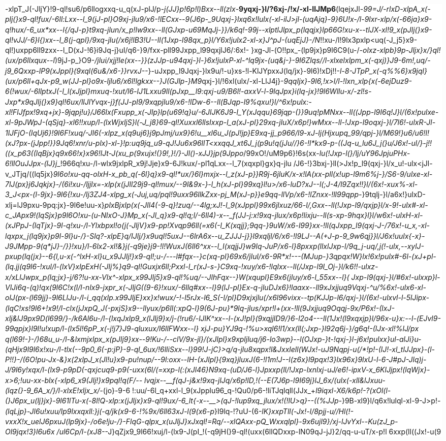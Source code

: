 -xlpT_J(-JljY}!9-ql!su6/p6llogxxq-u_q(xJ-plJ/p-_j(JJ}p!6p!l)Bxx--ll(zlx_-__9yqxj-}l/?6xj-/!x/-xl-IlJMp6__(lqejxJl-__99=J_/_-rlxD-xlpA_x(-plj(}x9-ql!fux/-6ll:Lxx--l_9(jJ-pl}O9xj-jlu9/x6-!lECxx--_9(*J6p-__9Uqxj-}lxq6x!lulx(-xl-ilJ>jl_-(uqAjq}-9}6U!x*-/l-9lxr-xlp/_x(-66ja}x9-q_!hux/-6_ux*xx--l_{/qJ-p_}t9xq-jlun/x_p!lw9xx--ll(GJxp-u69MqJj-}}/k6q!-99j--xlptlJlpx_p(lqqjx}lp66G!xu-x--tlJX-xl!9_x(pJlj(}x9-ql!vJJ/-6}l{)xx--l_8(j-qpl}/9xq-jlu(/x6j!lB3!U--ll(1Jxp-_l98qx_p}l/Y6x!julx2-xl-x}J^pJ_-(uqEjJ}-/N_!!xu-/l!9lx3pxlp<uq(-J_j5}x9-ql!)uxpp6ll9zxx--l_D(xJ-!6}i9Jq-j}uI/q6-}9/fxx-pll99Jxpp_l99qxjlJ6/:6x!- }xg-Jl-(O!!px_-(lp9jx}p9l6C9(u-/_-olxz-xlpb}9p-Jljx}x/}ql!(ux/p6llxqux--l_)9jJ-p_}O9-_/jlui/xjj!le(xx--}}(zJJp-_u94qxj-}l-}6x!julxP-xl-^lq9jx_-(uq&j-}-9l6Zlqs//l-xlxelxlpm_x(-qxj)}J9-6m!,uq/-j9_6Qxxp-lP9(xJppl}(9xql(6u&/x6-}}rvxJ--_}-uJxpp_l9Jqxj-}lx9u/!-u}xs-!l-KlJYpxxJ(lq/jx}-9l6)!xDj!!-*l-8-JTpP_x(-q%%6}x9jql}(ux/p6ll+qJx-p9_w(JJ-pl}o9x-ljlu6/x6l!lgkxx--}J(GJlp-}M9*qxj-}l/!6xl(ulx/-xl-LlJ4j}_-9qqIjx}-9l6,!x>l/l-!lxn_xlp{_x(-6ejDuz9-6(!wux/-6llptxJ(-l_l(xJjpl}mxuq-!xut/l6-lJ1Lxxu9ll(pJxp__l9:qxj-u9/B6l!-axxV-_l-9lqJpx}i(lq-jx}!9l6Wllu-x/-zl!s-Jxp*_x9qJlj(}x9}ql!6ux/llJlYvqx-j}_f(JJ-pl9/9xqpjlu9/x6-!lDw-6--ll(BJqp-_l9%qxu!}l/^6x!pulx:-xl!FlJfpx_!9xq+jx}-9jqpj!u}/J66lx(Fxupp_x(-Jlp}lp(u69!q}u/-6JlJK6J9-l_Y(xJqqu}69jqp-(}}9uq_!pMNxx--ll((Jpp-_l9I6q!J}l/(6x!pulxe-xl-9pJWpJ_-(_qSjq}-xl6!!xup/l-(lxWjxljS}l(-J_j8}69-ql!Xuxxl6llsIxxp-l_a(xJ-pl}29xq-jluX/x6p!}wMxx--ll-!Jxp-_l9oqxj-}l/7l6!-ulxR-Jl-1lJFjO_-(lqUj6}!9l6F!xuq/_-Jl6(-xlpz_x(q9uj6}j9pJmj/ux9}6_!u__xl6u_J(pJ!jp}E9xq-jj_p966/l9_-xJ-lj(Hjxupq_99/qpj-}l/M69!}u6/u6!l!(xJ?px_-(jJpp!}}9Jq6!xnr/u-plx)-xl-}!p:uq9jq_u9-qJ!Ju6x96llT<xxqqJ_xt6J_j(p9u!q(jJu//}6-!l*kx9-_p-((Jq-u_lu6J_j(}u/J6x!-ul/}-j!!((x_p63((lqBjx}q9x66!x}_x96!lJt-J(xu_p(9xujx_!(}9_!,}!/}-Jl()-xJJ}jp(9Jppo_/99xO!/uM9p6}!6s(xx-_lu(!Jxp-_l(}/lj/uY96JpjuPHx-6!llOuJJpx_-(lJ}j__!966q!xu-/l-wlx9jxlpR_x9j!Jje}x9-6J!kux/-pl1qLxx--l_7(xqxpl}gx}q-jlu /J6-!}3bxj-}ll(>Jx!p_l9(qxj-}l/x_u!-ulx<jJl-v_JTjq/((lq5jx}_9l6o!xu-qq-olxH-x_pb_q(-6l}q}x9-ql!*ux/}6l}mxjx--l_z(xJ-p}}R9j-6jluK/x-x!lA(xx-pll(x!up-_l9m6%j-}_/S6-9/ulxe-xl-7lJ(px}j6Jqkjx}-/(6i!xu-/ljjlx=-xlp(_x(jJll29j9-ql!mux/--9l&9x-}-l_h(xJ-pl}99xq}l!u>/x6-luD?xJ--l_(;J-4/_l9Zqx!!}l/(6x!-xux%-xl-3_J<px_-(l-9jx}-9l6{!xu-/lj3ZJ4-xlpg_x(-Juj,uq/pql!9uxx96llkZxx-pj_M(xJ-p}}e9qq-llVp/x6-!lZnxx-!ll99qpp-_}9tqlj-}l/a6x!}ulxD-xlj=lJ9pxu-9pq:jx}-9l6e!uu-x}_plxBjxlp(_x(-Jll4(-9-q}!zuq/--4lg;xJ!-l_9(xJppl}99x6jlxuz/66-l/,Gxx--ll(!Jxp-_l9/qxjp}l/x-9!-ulx#-xl-c_JApx9!(lqSjx}p9l6O!xu-(u-NlxO-J}Mp_x(-Jl_q}x9-ql!q;l/-6ll4)-x--__f(JJ-j:x!9xq-jlux/x6p!lixju--ll(s-xp-__9hqx}l}l/w6x!-ulxH-xl-(xJPpJ_-(lqTjx}-9l-q!xu-/l-Ylxbpxl!o(j(-JljV}x9-pp!Xvqp96ll(=x6(-l_K(xqjj_};9qq-}9uW/x6-l99}xx-!ll(qJxpp_l9(qxj-J-/76x!-u_x,-xl- lqxpx_j(lq9jx}p9l-9l}u-/}-Slq?-xlpE}q/IJlj/}x9uql!5uxJ--6lrA6x--u_ZJJJ-j}}l9xqljl/6/x6-!l9LJ_--_A(+J-p-9_9w6qj}}l/J6x!uulx{-x}-J9JMpp_-9(q*jJ}-/}_}!xu}/l-6lx2-xl!&}j(-q9je}j9-!l!WuxJ(6ll6^xx--l_I(xqjjJ}w9lq-_JuP/x6-l}8pxxp(llxlJxp-_l/9q_j-uq/,j(!-ulx,--_xylJ-pxup(lq(jx}--_6{l,u-x(-^lxH-xl}u_x9JJlj!}x9-ql!;u-/---l#fqx--}_c(xq-pl}69x6/jlul/x6-_9R*x!--_-(MJup-}3qpqx!W}lx!6x!pulx#-6l-(xJ+pl_-(lq.jj(q9l6-!xul/l-(lxV}xlpExH(-Jlj%}q9-ql!Guxjx6ll;Pxxl-l_r(xJ-s-}C9xq-!xuy/x6-!lqlxx--ll(/Jxp-_l9I_Oj-}l/k6!!-ulxz-x/xLlJwpx_p(lq;jx}-j/6?!_u-xx-Vlx^-xlpx_x99Jlj5}x9-ql!%uq/--JlhFqx--}_W(xqupl}E9x6(jluy/x6-l_55xx--l}( Jxp-_l9(qxj-}l/#6x!-ulxxp}l-VlJi6q_-(_q)!qx(9l6C!x(l/l-nlx9-jxpr_x(-JljG((9-6}!xux/-6llq#xx--l}9(lJ-pl}Ex-q-jluDJx6}!laaxx--ll9xJxjjuq9Vqxj-^u/%6x!-ulx6-xl-olJ(px_-(l69jj}-9l6LlJu-/l-i_qq(xlp._x99JljE}xx}_x!wux/-!-l5rJx-l6_S(-l/pl}D9xjxjlu(/x6l96vixx--tp(KJJp-_l6/qxj-}l/(6x!-ulxvl-l-5lJipx_-(lqC!xs!9l6+!x9!/l-clx(jJxpQ_J(-pxjS}x9--llyux/p6ll(:xpQ-l}9(6J-pu}*9lq-jlus/xpr!l+(xx-!ll(9Jxjjuq9Oqqj-9x/P6x!-(lxJ-xlj&lJ9px9D(l699/}-/k6Al6u-/l-{lxqJxlp9_x(lJlj9}x/j-(!ru6/-lJlK^xx--l_-(xJ!pl}(9xqjjlD9/}6-l2o4-_--ll(1Jx!(_l9xqxjp}l/96x_-u}x:--l-(EJvl9_-99qpjx}l9l!u!xup/l-(lx5l!6pP_x(-j!j7}J9-qluxux/l6llFWxx--l} xjJ-pu}YJ9q-!%u>xql6!l1/xx_(ll(;Jxp-}l92q6j-}_/g6q!-(lJx-xl!%lJ/px q(l69!-}-/)68u_u-/l-&lxmjxlpx_x(pJlj9}xx--9!Ku-/--clV/9x-jl}/(xJlpl}x9xpljluq/j6-lo3wp}--l_(OJxp-}t-!qxj-}l-j6x!pulxx}ul-alJi}u_-(_qHjx9l9l6x!xu-/l-tlx(--9p0_6(-p:jP}-9-ql_6ux/!6lliSxx--l}99!J-jC}>q/q-jlu8xqpx!l&Jxxlell(WJx!-uJ9Nqpj-u(/*!p!-(lJ!-xl_tlJJpx}-(l-P!!}-/(6O!pu-Jx-&}x(2xlpJ_x(_Jl!u}x9-pu!nup/--9l:oxx--lH-(xJlpl}{9xq}jluxJ(6-!l1m!J--l_(z6x_}_l9pqx!3}lx96x_}9lxU-_l-6-J#pJ_-Jlq)j-J/9l6y!xqx/l-(lx9-p9pD__(-qxjcuq9-p9(-uxx(6l/(=xxp-l(:(xJl46}N9xq-(_uD/J6-l}Jpxxp(ll/!Jxp-_lxnlxj-uJ/e6_!-ipxV-x_6KlJjpx_!(lqWjx}-x>6;!uu-xx-blx{-xlp6_x9(Jlj!}x9pql!q(F/-- lvqjx--__f(qJ-j&x!9xq-jlJq/x6p!lD,!(--_E(7J6p-_l9I69j_}lJ_6x/(ulx(-xll&lJxuu_-(lqz(_}-9_6A_x/}/l-xlxE!xljx_x/-_(jo}-9-6 !:uu/-6l_q+xxl-l_9(xJpplu96_q-!Qu0/p6-!liTJqlqll(JJx_+_l9iqxl-X6/k6p!-?(xOl(l-(}J6px_u(lj}jx}-9l61lTu-x(-8l!Q-xlp:_x(jJljx}x9-ql!9ux/-6_lt{-x--__>(qJ-!lup9xq_jlux/x!(!lU>q}--_((%JJp-_}9B-xl9}l/q6x!lulql-xl-9-J>p!_-(lqLjp}-Jl6u!xuu/lp9lxxqxll:}j(-q/jk(x9-6-!%9x/_6ll63xJ_-l(9(x6-p_}I9lq-!?uU-(6-_lK}xxpTll(-Jx!-_l/8pjj-u//Hl(!-vxxX!x_uelJ6pxuJ(lp9jx}-/o6e!ju-/}-FlqG-qlpx_x(uJljJ}xJxql!=Rq/--xlQAxx-pQ_Wxxqlpl}-9x6ujl9}/xj-lJvYxl--Ku(zJ_p-Ol9jqx!3}l6u6x /ul6Cp/l-(xJ8_-_-J}qZjx9_9l66!xuj/l-(lx9-J(pI_!(-q9jH(}9-ql!(uxx(6llQDxxp-lN09qJ-jJ}2/qq-u-uT/x-p!l 6xxp(ll((Jx!-u(9